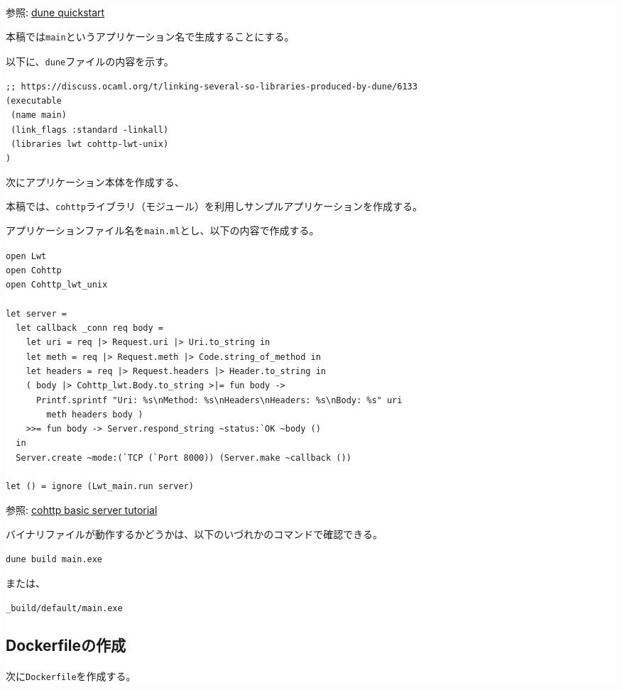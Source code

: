 参照: [dune quickstart](https://dune.readthedocs.io/en/stable/quick-start.html)

本稿では`main`というアプリケーション名で生成することにする。

以下に、`dune`ファイルの内容を示す。

```
;; https://discuss.ocaml.org/t/linking-several-so-libraries-produced-by-dune/6133
(executable
 (name main)
 (link_flags :standard -linkall)
 (libraries lwt cohttp-lwt-unix)
)
```

次にアプリケーション本体を作成する、

本稿では、`cohttp`ライブラリ（モジュール）を利用しサンプルアプリケーションを作成する。

アプリケーションファイル名を`main.ml`とし、以下の内容で作成する。

```
open Lwt
open Cohttp
open Cohttp_lwt_unix

let server =
  let callback _conn req body =
    let uri = req |> Request.uri |> Uri.to_string in
    let meth = req |> Request.meth |> Code.string_of_method in
    let headers = req |> Request.headers |> Header.to_string in
    ( body |> Cohttp_lwt.Body.to_string >|= fun body ->
      Printf.sprintf "Uri: %s\nMethod: %s\nHeaders\nHeaders: %s\nBody: %s" uri
        meth headers body )
    >>= fun body -> Server.respond_string ~status:`OK ~body ()
  in
  Server.create ~mode:(`TCP (`Port 8000)) (Server.make ~callback ())

let () = ignore (Lwt_main.run server)
```

参照: [cohttp basic server tutorial](https://github.com/mirage/ocaml-cohttp#basic-server-tutorial)

バイナリファイルが動作するかどうかは、以下のいづれかのコマンドで確認できる。

```
dune build main.exe
```

または、

```
_build/default/main.exe
```

## Dockerfileの作成

次に`Dockerfile`を作成する。
